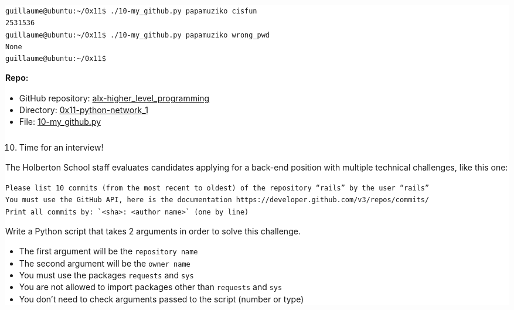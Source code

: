 

```
guillaume@ubuntu:~/0x11$ ./10-my_github.py papamuziko cisfun
2531536
guillaume@ubuntu:~/0x11$ ./10-my_github.py papamuziko wrong_pwd
None
guillaume@ubuntu:~/0x11$ 

```




**Repo:** 

* GitHub repository:
 [alx-higher_level_programming](../)
* Directory:
 [0x11-python-network_1](.)
* File:
 [10-my_github.py](./10-my_github.py)


### 
 10. Time for an interview!
 





 The Holberton School staff evaluates candidates applying for a back-end position with multiple technical challenges, like this one:
 

```
Please list 10 commits (from the most recent to oldest) of the repository “rails” by the user “rails”
You must use the GitHub API, here is the documentation https://developer.github.com/v3/repos/commits/
Print all commits by: `<sha>: <author name>` (one by line)

```


 Write a Python script that takes 2 arguments in order to solve this challenge.
 
* The first argument will be the
 `repository name`
* The second argument will be the
 `owner name`
* You must use the packages
 `requests` 
 and
 `sys`
* You are not allowed to import packages other than
 `requests` 
 and
 `sys`
* You don’t need to check arguments passed to the script (number or type)
